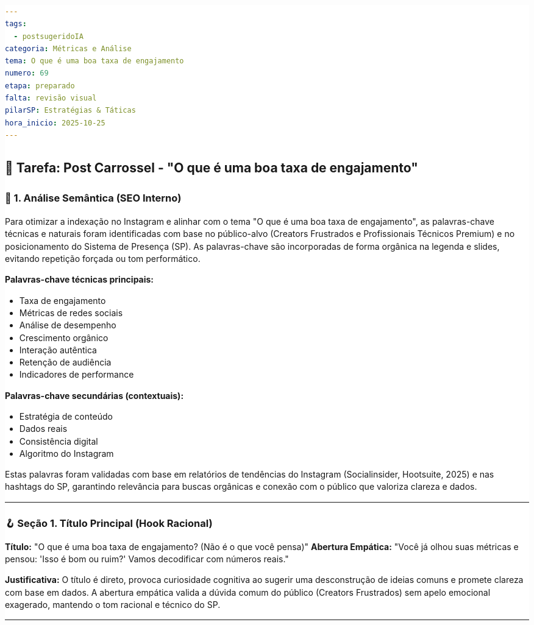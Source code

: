 ```yaml
---
tags:
  - postsugeridoIA
categoria: Métricas e Análise
tema: O que é uma boa taxa de engajamento
numero: 69
etapa: preparado
falta: revisão visual
pilarSP: Estratégias & Táticas
hora_inicio: 2025-10-25
---
```

## 🎯 Tarefa: Post Carrossel - "O que é uma boa taxa de engajamento"

### 🔎 1. Análise Semântica (SEO Interno)

Para otimizar a indexação no Instagram e alinhar com o tema "O que é uma boa taxa de engajamento", as palavras-chave técnicas e naturais foram identificadas com base no público-alvo (Creators Frustrados e Profissionais Técnicos Premium) e no posicionamento do Sistema de Presença (SP). As palavras-chave são incorporadas de forma orgânica na legenda e slides, evitando repetição forçada ou tom performático.

**Palavras-chave técnicas principais:**

- Taxa de engajamento
- Métricas de redes sociais
- Análise de desempenho
- Crescimento orgânico
- Interação autêntica
- Retenção de audiência
- Indicadores de performance

**Palavras-chave secundárias (contextuais):**

- Estratégia de conteúdo
- Dados reais
- Consistência digital
- Algoritmo do Instagram

Estas palavras foram validadas com base em relatórios de tendências do Instagram (Socialinsider, Hootsuite, 2025) e nas hashtags do SP, garantindo relevância para buscas orgânicas e conexão com o público que valoriza clareza e dados.

---

### 🪝 Seção 1. Título Principal (Hook Racional)

**Título:** "O que é uma boa taxa de engajamento? (Não é o que você pensa)" **Abertura Empática:** "Você já olhou suas métricas e pensou: 'Isso é bom ou ruim?' Vamos decodificar com números reais."

**Justificativa:** O título é direto, provoca curiosidade cognitiva ao sugerir uma desconstrução de ideias comuns e promete clareza com base em dados. A abertura empática valida a dúvida comum do público (Creators Frustrados) sem apelo emocional exagerado, mantendo o tom racional e técnico do SP.

---